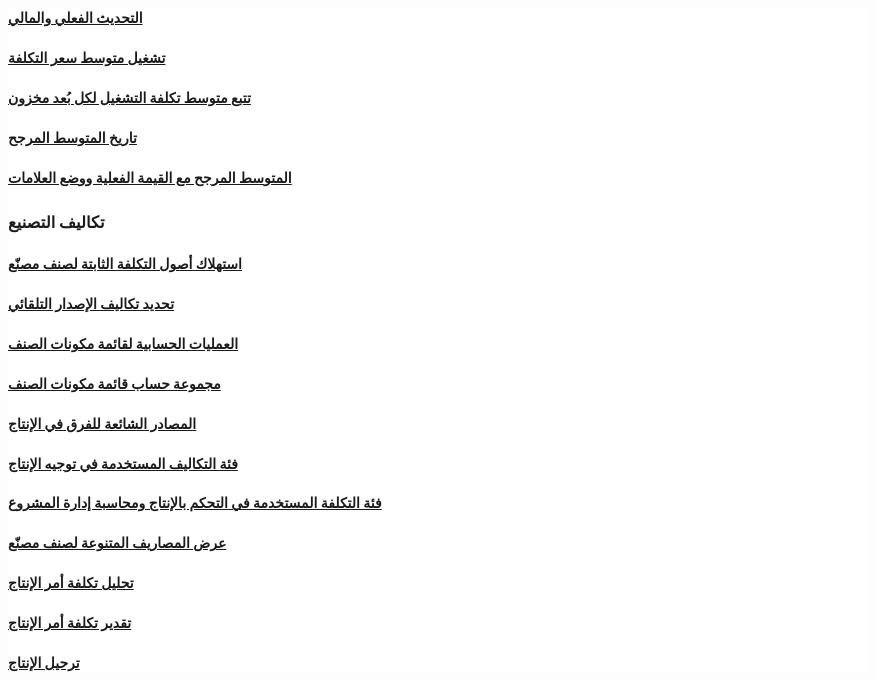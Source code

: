 #### [التحديث الفعلي والمالي](/dynamics365/unified-operations/supply-chain/inventory/physical-financial-updates?toc=/dynamics365/unified-operations/dev-itpro/toc.json)
#### [تشغيل متوسط سعر التكلفة](/dynamics365/unified-operations/supply-chain/inventory/running-average-cost-price?toc=/dynamics365/unified-operations/dev-itpro/toc.json)
#### [تتبع متوسط تكلفة التشغيل لكل بُعد مخزون](/dynamics365/unified-operations/supply-chain/inventory/track-running-average-cost-per-inventory-dimension?toc=/dynamics365/unified-operations/dev-itpro/toc.json)
#### [تاريخ المتوسط المرجح](/dynamics365/unified-operations/supply-chain/inventory/weighted-average-date?toc=/dynamics365/unified-operations/dev-itpro/toc.json)
#### [المتوسط المرجح مع القيمة الفعلية ووضع العلامات](/dynamics365/unified-operations/supply-chain/inventory/weighted-average-physical-value-marking?toc=/dynamics365/unified-operations/dev-itpro/toc.json)
### تكاليف التصنيع
#### [استهلاك أصول التكلفة الثابتة لصنف مصنّع](/dynamics365/unified-operations/supply-chain/amortize-constant-costs-manufactured-item?toc=/dynamics365/unified-operations/dev-itpro/toc.json)
#### [تحديد تكاليف الإصدار التلقائي](/dynamics365/unified-operations/supply-chain/backflush-costing?toc=/dynamics365/unified-operations/dev-itpro/toc.json)
#### [العمليات الحسابية لقائمة مكونات الصنف](/dynamics365/unified-operations/supply-chain/bom-calculations?toc=/dynamics365/unified-operations/dev-itpro/toc.json)
#### [مجموعة حساب قائمة مكونات الصنف](/dynamics365/unified-operations/supply-chain/bom-calculation-groups?toc=/dynamics365/unified-operations/dev-itpro/toc.json)
#### [المصادر الشائعة للفرق في الإنتاج](/dynamics365/unified-operations/supply-chain/common-sources-of-production-variances?toc=/dynamics365/unified-operations/dev-itpro/toc.json)
#### [فئة التكاليف المستخدمة في توجيه الإنتاج](/dynamics365/unified-operations/supply-chain/cost-categories-used-production-routings?toc=/dynamics365/unified-operations/dev-itpro/toc.json)
#### [فئة التكلفة المستخدمة في التحكم بالإنتاج ومحاسبة إدارة المشروع](/dynamics365/unified-operations/supply-chain/cost-categories-used-production-control-project-management-accounting?toc=/dynamics365/unified-operations/dev-itpro/toc.json)
#### [عرض المصاريف المتنوعة لصنف مصنّع](/dynamics365/unified-operations/supply-chain/charges-manufactured-item?toc=/dynamics365/unified-operations/dev-itpro/toc.json)
#### [تحليل تكلفة أمر الإنتاج](/dynamics365/unified-operations/supply-chain/production-order-cost-analysis?toc=/dynamics365/unified-operations/dev-itpro/toc.json)
#### [تقدير تكلفة أمر الإنتاج](/dynamics365/unified-operations/supply-chain/production-order-cost-estimation?toc=/dynamics365/unified-operations/dev-itpro/toc.json)
#### [ترحيل الإنتاج](/dynamics365/unified-operations/supply-chain/production-posting?toc=/dynamics365/unified-operations/dev-itpro/toc.json)
